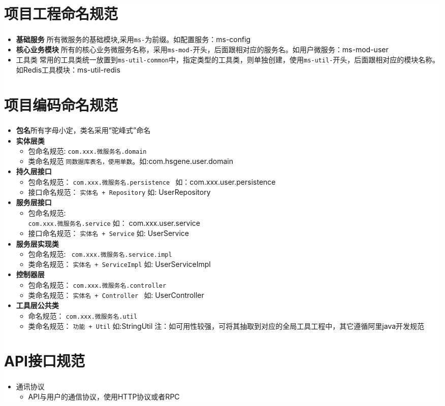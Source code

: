 
# 项目工程命名规范

- **基础服务**
  所有微服务的基础模块,采用`ms-`为前缀。如配置服务：ms-config
- **核心业务模块**
  所有的核心业务微服务名称，采用`ms-mod-`开头，后面跟相对应的服务名。如用户微服务：ms-mod-user
- 工具类
  常用的工具类统一放置到`ms-util-common`中，指定类型的工具类，则单独创建，使用`ms-util-`开头，后面跟相对应的模块名称。如Redis工具模块：ms-util-redis

# 项目编码命名规范
- **包名**所有字母小定，类名采用“驼峰式”命名
- **实体层类**
  - 包命名规范:
    ```com.xxx.微服务名.domain ```   
  - 类命名规范
    ```同数据库表名，使用单数```。如:com.hsgene.user.domain
- **持久层接口**
  - 包命名规范：
    ```com.xxx.微服务名.persistence ```  如：com.xxx.user.persistence
  - 接口命名规范：
    ```实体名 + Repository```  如: UserRepository
- **服务层接口**  
  - 包命名规范:  
    ```com.xxx.微服务名.service```   如： com.xxx.user.service
  - 接口命名规范： 
    ```实体名 + Service```   如: UserService
- **服务层实现类**
  - 包命名规范: 
    ``` com.xxx.微服务名.service.impl```
  - 类命名规范：
    ```实体名 + ServiceImpl```   如: UserServiceImpl
- **控制器层**
  - 包命名规范：
    ```com.xxx.微服务名.controller```    
  - 类命名规范：
    ```实体名 + Controller ```  如: UserController
- **工具层公共类**
  - 命名规范：
    ```com.xxx.微服务名.util```
  - 类命名规范：
    ```功能 + Util```   如:StringUtil
    注：如可用性较强，可将其抽取到对应的全局工具工程中，其它遵循阿里java开发规范
# API接口规范

- 通讯协议
  - API与用户的通信协议，使用HTTP协议或者RPC

